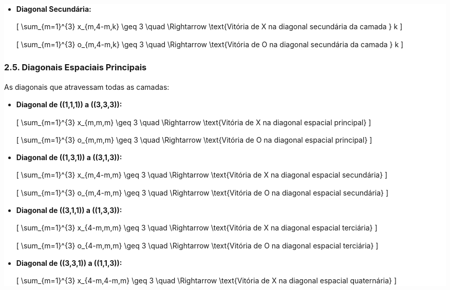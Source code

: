 - **Diagonal Secundária:**
  
  \[
  \sum_{m=1}^{3} x_{m,4-m,k} \geq 3 \quad \Rightarrow \text{Vitória de X na diagonal secundária da camada } k
  \]
  
  \[
  \sum_{m=1}^{3} o_{m,4-m,k} \geq 3 \quad \Rightarrow \text{Vitória de O na diagonal secundária da camada } k
  \]

### **2.5. Diagonais Espaciais Principais**

As diagonais que atravessam todas as camadas:

- **Diagonal de \((1,1,1)\) a \((3,3,3)\):**
  
  \[
  \sum_{m=1}^{3} x_{m,m,m} \geq 3 \quad \Rightarrow \text{Vitória de X na diagonal espacial principal}
  \]
  
  \[
  \sum_{m=1}^{3} o_{m,m,m} \geq 3 \quad \Rightarrow \text{Vitória de O na diagonal espacial principal}
  \]

- **Diagonal de \((1,3,1)\) a \((3,1,3)\):**
  
  \[
  \sum_{m=1}^{3} x_{m,4-m,m} \geq 3 \quad \Rightarrow \text{Vitória de X na diagonal espacial secundária}
  \]
  
  \[
  \sum_{m=1}^{3} o_{m,4-m,m} \geq 3 \quad \Rightarrow \text{Vitória de O na diagonal espacial secundária}
  \]

- **Diagonal de \((3,1,1)\) a \((1,3,3)\):**
  
  \[
  \sum_{m=1}^{3} x_{4-m,m,m} \geq 3 \quad \Rightarrow \text{Vitória de X na diagonal espacial terciária}
  \]
  
  \[
  \sum_{m=1}^{3} o_{4-m,m,m} \geq 3 \quad \Rightarrow \text{Vitória de O na diagonal espacial terciária}
  \]

- **Diagonal de \((3,3,1)\) a \((1,1,3)\):**
  
  \[
  \sum_{m=1}^{3} x_{4-m,4-m,m} \geq 3 \quad \Rightarrow \text{Vitória de X na diagonal espacial quaternária}
  \]
  